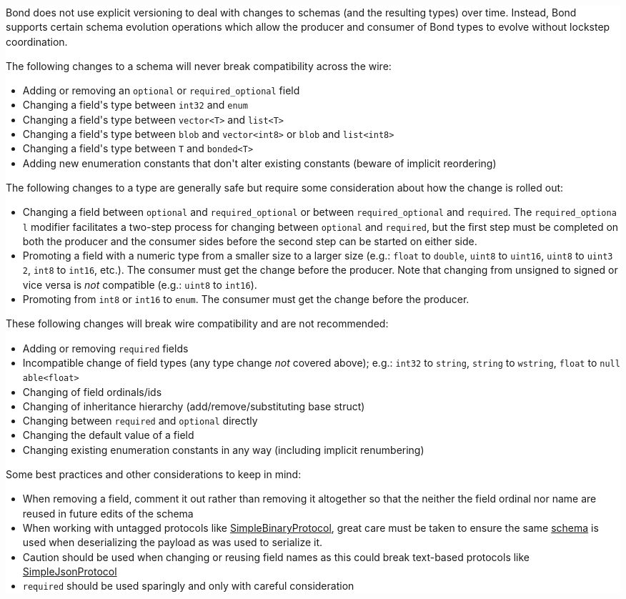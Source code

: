 Bond does not use explicit versioning to deal with changes to schemas (and the
resulting types) over time. Instead, Bond supports certain schema evolution
operations which allow the producer and consumer of Bond types to evolve
without lockstep coordination.

The following changes to a schema will never break compatibility across the wire:

- Adding or removing an `optional` or `required_optional` field
- Changing a field's type between `int32` and `enum`
- Changing a field's type between `vector<T>` and `list<T>`
- Changing a field's type between `blob` and `vector<int8>` or `blob` and
  `list<int8>`
- Changing a field's type between `T` and `bonded<T>`
- Adding new enumeration constants that don't alter existing constants (beware
  of implicit reordering)

The following changes to a type are generally safe but require some
consideration about how the change is rolled out:

- Changing a field between `optional` and `required_optional` or between
  `required_optional` and `required`. The `required_optional` modifier
  facilitates a two-step process for changing between `optional` and
  `required`, but the first step must be completed on both the producer and the
  consumer sides before the second step can be started on either side.
- Promoting a field with a numeric type from a smaller size to a larger size
  (e.g.: `float` to `double`, `uint8` to `uint16`, `uint8` to `uint32`, `int8`
  to `int16`, etc.). The consumer must get the change before the producer.
  Note that changing from unsigned to signed or vice versa is *not* compatible
  (e.g.: `uint8` to `int16`).
- Promoting from `int8` or `int16` to `enum`. The consumer must get the change
  before the producer.

These following changes will break wire compatibility and are not recommended:

- Adding or removing `required` fields
- Incompatible change of field types (any type change *not* covered above);
  e.g.: `int32` to `string`, `string` to `wstring`, `float` to
  `nullable<float>`
- Changing of field ordinals/ids
- Changing of inheritance hierarchy (add/remove/substituting base struct)
- Changing between `required` and `optional` directly
- Changing the default value of a field
- Changing existing enumeration constants in any way (including implicit
  renumbering)

Some best practices and other considerations to keep in mind:

- When removing a field, comment it out rather than removing it altogether
  so that the neither the field ordinal nor name are reused in future edits
  of the schema
- When working with untagged protocols like
  [SimpleBinaryProtocol](#simple-binary), great care must be taken to ensure
  the same [schema](#runtime-schema) is used when deserializing the payload as
  was used to serialize it.
- Caution should be used when changing or reusing field names as this could
  break text-based protocols like [SimpleJsonProtocol](#simple-json)
- `required` should be used sparingly and only with careful consideration
